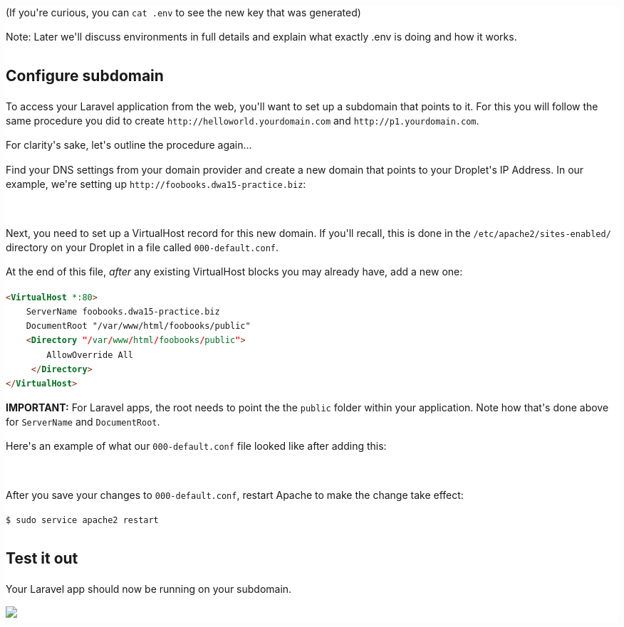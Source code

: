 (If you're curious, you can `cat .env` to see the new key that was generated)

Note: Later we'll discuss environments in full details and explain what exactly .env is doing and how it works.



## Configure subdomain
To access your Laravel application from the web, you'll want to set up a subdomain that points to it. For this you will follow the same procedure you did to create `http://helloworld.yourdomain.com` and `http://p1.yourdomain.com`.

For clarity's sake, let's outline the procedure again...

Find your DNS settings from your domain provider and create a new domain that points to your Droplet's IP Address. In our example, we're setting up `http://foobooks.dwa15-practice.biz`:

<img src='http://making-the-internet.s3.amazonaws.com/laravel-foobooks-subdomain@2x.png' class='' style='max-width:1260px; width:100%' alt=''>

Next, you need to set up a VirtualHost record for this new domain. If you'll recall, this is done in the `/etc/apache2/sites-enabled/` directory on your Droplet in a file called `000-default.conf`.

At the end of this file, *after* any existing VirtualHost blocks you may already have, add a new one:

```html
<VirtualHost *:80>
	ServerName foobooks.dwa15-practice.biz
	DocumentRoot "/var/www/html/foobooks/public"
	<Directory "/var/www/html/foobooks/public">
		AllowOverride All
	 </Directory>
</VirtualHost>
```

**IMPORTANT:** For Laravel apps, the root needs to point the the `public` folder within your application. Note how that's done above for `ServerName` and `DocumentRoot`.

Here's an example of what our `000-default.conf` file looked like after adding this:

<img src='http://making-the-internet.s3.amazonaws.com/laravel-foobooks-virtualhost@2x.png' class='' style='max-width:853px; width:100%' alt=''>

After you save your changes to `000-default.conf`, restart Apache to make the change take effect:

```bash
$ sudo service apache2 restart
```




## Test it out
Your Laravel app should now be running on your subdomain.

<img src='http://making-the-internet.s3.amazonaws.com/laravel-foobooks-on-droplet@2x.png' style='max-width:592px; width:100%'>


